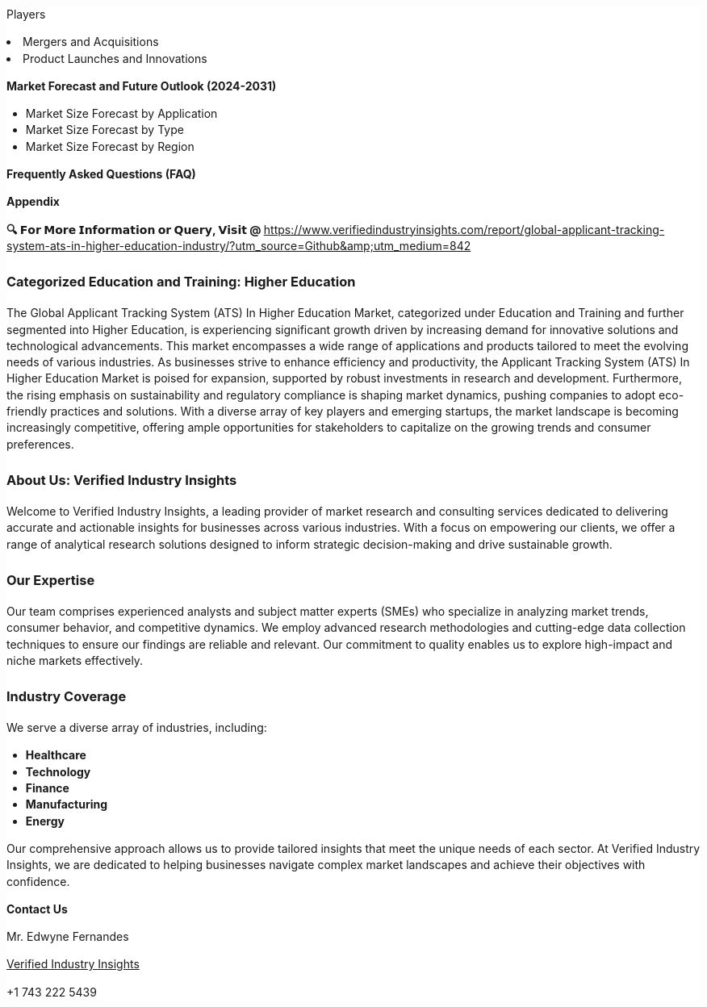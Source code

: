 Players</li><li>Mergers and Acquisitions</li><li>Product Launches and Innovations</li></ul><p><strong>Market Forecast and Future Outlook (2024-2031)</strong></p><ul><li>Market Size Forecast by Application</li><li>Market Size Forecast by Type</li><li>Market Size Forecast by Region</li></ul><p><strong>Frequently Asked Questions (FAQ)</strong></p><p><strong>Appendix<br /></strong></p><p><strong>🔍 𝗙𝗼𝗿 𝗠𝗼𝗿𝗲 𝗜𝗻𝗳𝗼𝗿𝗺𝗮𝘁𝗶𝗼𝗻 𝗼𝗿 𝗤𝘂𝗲𝗿𝘆, 𝗩𝗶𝘀𝗶𝘁 @ </strong><a href="https://www.verifiedindustryinsights.com/report/global-applicant-tracking-system-ats-in-higher-education-industry/?utm_source=Github&amp;utm_medium=842">https://www.verifiedindustryinsights.com/report/global-applicant-tracking-system-ats-in-higher-education-industry/?utm_source=Github&amp;utm_medium=842</a>&nbsp;</p><h3>Categorized Education and Training: Higher Education </h3><p>The Global Applicant Tracking System (ATS) In Higher Education Market, categorized under Education and Training and further segmented into Higher Education, is experiencing significant growth driven by increasing demand for innovative solutions and technological advancements. This market encompasses a wide range of applications and products tailored to meet the evolving needs of various industries. As businesses strive to enhance efficiency and productivity, the Applicant Tracking System (ATS) In Higher Education Market is poised for expansion, supported by robust investments in research and development. Furthermore, the rising emphasis on sustainability and regulatory compliance is shaping market dynamics, pushing companies to adopt eco-friendly practices and solutions. With a diverse array of key players and emerging startups, the market landscape is becoming increasingly competitive, offering ample opportunities for stakeholders to capitalize on the growing trends and consumer preferences.</p><h3>About Us: Verified Industry Insights</h3><p>Welcome to Verified Industry Insights, a leading provider of market research and consulting services dedicated to delivering accurate and actionable insights for businesses across various industries. With a focus on empowering our clients, we offer a range of analytical research solutions designed to inform strategic decision-making and drive sustainable growth.</p><h3>Our Expertise</h3><p>Our team comprises experienced analysts and subject matter experts (SMEs) who specialize in analyzing market trends, consumer behavior, and competitive dynamics. We employ advanced research methodologies and cutting-edge data collection techniques to ensure our findings are reliable and relevant. Our commitment to quality enables us to explore high-impact and niche markets effectively.</p><h3>Industry Coverage</h3><p>We serve a diverse array of industries, including:</p><ul><li><strong>Healthcare</strong></li><li><strong>Technology</strong></li><li><strong>Finance</strong></li><li><strong>Manufacturing</strong></li><li><strong>Energy</strong></li></ul><p>Our comprehensive approach allows us to provide tailored insights that meet the unique needs of each sector. At Verified Industry Insights, we are dedicated to helping businesses navigate complex market landscapes and achieve their objectives with confidence.</p><p><strong>Contact Us</strong></p><p>Mr. Edwyne Fernandes</p><p><a href="https://www.verifiedindustryinsights.com/">Verified Industry Insights</a></p><p>+1 743 222 5439</p>
